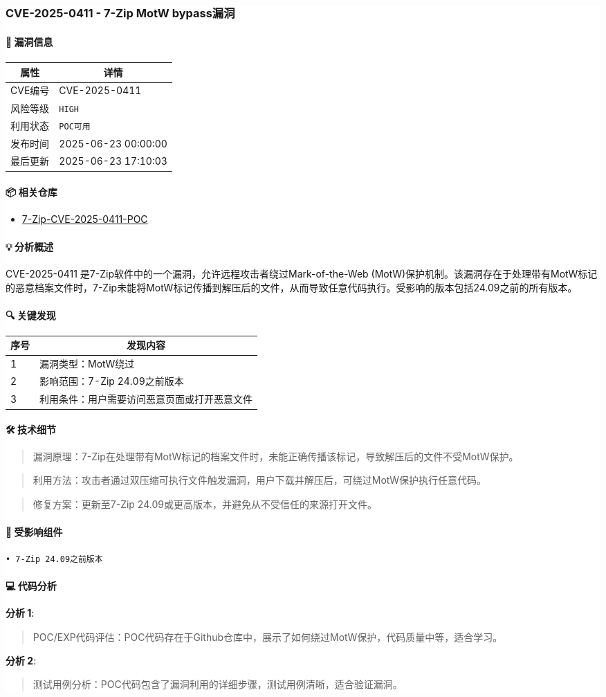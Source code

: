 
### CVE-2025-0411 - 7-Zip MotW bypass漏洞

#### 📌 漏洞信息

| 属性 | 详情 |
|------|------|
| CVE编号 | CVE-2025-0411 |
| 风险等级 | `HIGH` |
| 利用状态 | `POC可用` |
| 发布时间 | 2025-06-23 00:00:00 |
| 最后更新 | 2025-06-23 17:10:03 |

#### 📦 相关仓库

- [7-Zip-CVE-2025-0411-POC](https://github.com/dpextreme/7-Zip-CVE-2025-0411-POC)

#### 💡 分析概述

CVE-2025-0411 是7-Zip软件中的一个漏洞，允许远程攻击者绕过Mark-of-the-Web (MotW)保护机制。该漏洞存在于处理带有MotW标记的恶意档案文件时，7-Zip未能将MotW标记传播到解压后的文件，从而导致任意代码执行。受影响的版本包括24.09之前的所有版本。

#### 🔍 关键发现

| 序号 | 发现内容 |
|------|----------|
| 1 | 漏洞类型：MotW绕过 |
| 2 | 影响范围：7-Zip 24.09之前版本 |
| 3 | 利用条件：用户需要访问恶意页面或打开恶意文件 |

#### 🛠️ 技术细节

> 漏洞原理：7-Zip在处理带有MotW标记的档案文件时，未能正确传播该标记，导致解压后的文件不受MotW保护。

> 利用方法：攻击者通过双压缩可执行文件触发漏洞，用户下载并解压后，可绕过MotW保护执行任意代码。

> 修复方案：更新至7-Zip 24.09或更高版本，并避免从不受信任的来源打开文件。


#### 🎯 受影响组件

```
• 7-Zip 24.09之前版本
```

#### 💻 代码分析

**分析 1**:
> POC/EXP代码评估：POC代码存在于Github仓库中，展示了如何绕过MotW保护，代码质量中等，适合学习。

**分析 2**:
> 测试用例分析：POC代码包含了漏洞利用的详细步骤，测试用例清晰，适合验证漏洞。
